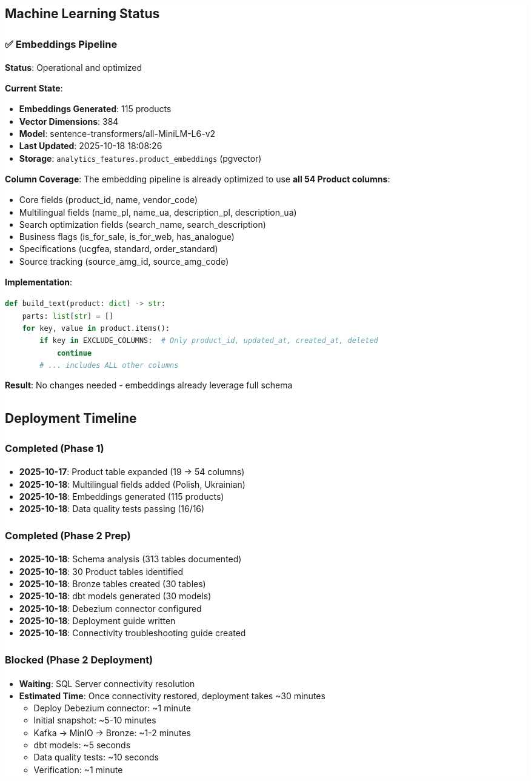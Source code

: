 ## Machine Learning Status

### ✅ Embeddings Pipeline

**Status**: Operational and optimized

**Current State**:
- **Embeddings Generated**: 115 products
- **Vector Dimensions**: 384
- **Model**: sentence-transformers/all-MiniLM-L6-v2
- **Last Updated**: 2025-10-18 18:08:26
- **Storage**: `analytics_features.product_embeddings` (pgvector)

**Column Coverage**:
The embedding pipeline is already optimized to use **all 54 Product columns**:
- Core fields (product_id, name, vendor_code)
- Multilingual fields (name_pl, name_ua, description_pl, description_ua)
- Search optimization fields (search_name, search_description)
- Business flags (is_for_sale, is_for_web, has_analogue)
- Specifications (ucgfea, standard, order_standard)
- Source tracking (source_amg_id, source_amg_code)

**Implementation**:
```python
def build_text(product: dict) -> str:
    parts: list[str] = []
    for key, value in product.items():
        if key in EXCLUDE_COLUMNS:  # Only product_id, updated_at, created_at, deleted
            continue
        # ... includes ALL other columns
```

**Result**: No changes needed - embeddings already leverage full schema

## Deployment Timeline

### Completed (Phase 1)
- **2025-10-17**: Product table expanded (19 → 54 columns)
- **2025-10-18**: Multilingual fields added (Polish, Ukrainian)
- **2025-10-18**: Embeddings generated (115 products)
- **2025-10-18**: Data quality tests passing (16/16)

### Completed (Phase 2 Prep)
- **2025-10-18**: Schema analysis (313 tables documented)
- **2025-10-18**: 30 Product tables identified
- **2025-10-18**: Bronze tables created (30 tables)
- **2025-10-18**: dbt models generated (30 models)
- **2025-10-18**: Debezium connector configured
- **2025-10-18**: Deployment guide written
- **2025-10-18**: Connectivity troubleshooting guide created

### Blocked (Phase 2 Deployment)
- **Waiting**: SQL Server connectivity resolution
- **Estimated Time**: Once connectivity restored, deployment takes ~30 minutes
  - Deploy Debezium connector: ~1 minute
  - Initial snapshot: ~5-10 minutes
  - Kafka → MinIO → Bronze: ~1-2 minutes
  - dbt models: ~5 seconds
  - Data quality tests: ~10 seconds
  - Verification: ~1 minute
